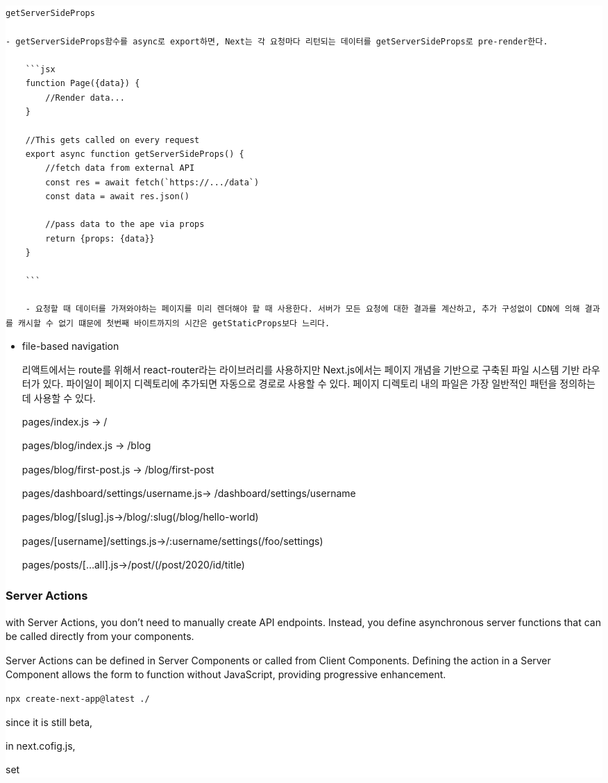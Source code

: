     
    getServerSideProps
    
    - getServerSideProps함수를 async로 export하면, Next는 각 요청마다 리턴되는 데이터를 getServerSideProps로 pre-render한다.
        
        ```jsx
        function Page({data}) {
        	//Render data...
        }
        
        //This gets called on every request
        export async function getServerSideProps() {
        	//fetch data from external API
        	const res = await fetch(`https://.../data`)
        	const data = await res.json()
        
        	//pass data to the ape via props
        	return {props: {data}}
        }
        
        ```
        
        - 요청할 때 데이터를 가져와야하는 페이지를 미리 렌더해야 할 때 사용한다. 서버가 모든 요청에 대한 결과를 계산하고, 추가 구성없이 CDN에 의해 결과를 캐시할 수 없기 떄문에 첫번째 바이트까지의 시간은 getStaticProps보다 느리다.
- file-based navigation
    
    리액트에서는 route를 위해서 react-router라는 라이브러리를 사용하지만 Next.js에서는 페이지 개념을 기반으로 구축된 파일 시스템 기반 라우터가 있다. 파이일이 페이지 디렉토리에 추가되면 자동으로 경로로 사용할 수 있다. 페이지 디렉토리 내의 파일은 가장 일반적인 패턴을 정의하는 데 사용할 수 있다.
    
    pages/index.js → /
    
    pages/blog/index.js → /blog
    
    pages/blog/first-post.js → /blog/first-post
    
    pages/dashboard/settings/username.js→ /dashboard/settings/username
    
    pages/blog/[slug].js→/blog/:slug(/blog/hello-world)
    
    pages/[username]/settings.js→/:username/settings(/foo/settings)
    
    pages/posts/[…all].js→/post/(/post/2020/id/title)
    

### Server Actions

with Server Actions, you don’t need to manually create API endpoints. Instead, you define asynchronous server functions that can be called directly from your components.

Server Actions can be defined in Server Components or called from Client Components. Defining the action in a Server Component allows the form to function without JavaScript, providing progressive enhancement.

`npx create-next-app@latest ./`

since it is still beta,

in next.cofig.js,

set 
